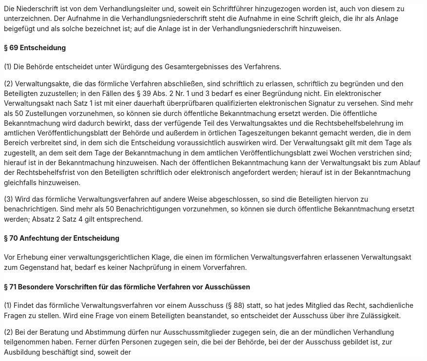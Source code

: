 

Die Niederschrift ist von dem Verhandlungsleiter und, soweit ein
Schriftführer hinzugezogen worden ist, auch von diesem zu
unterzeichnen. Der Aufnahme in die Verhandlungsniederschrift steht die
Aufnahme in eine Schrift gleich, die ihr als Anlage beigefügt und als
solche bezeichnet ist; auf die Anlage ist in der
Verhandlungsniederschrift hinzuweisen.


#### § 69 Entscheidung

(1) Die Behörde entscheidet unter Würdigung des Gesamtergebnisses des
Verfahrens.

(2) Verwaltungsakte, die das förmliche Verfahren abschließen, sind
schriftlich zu erlassen, schriftlich zu begründen und den Beteiligten
zuzustellen; in den Fällen des § 39 Abs. 2 Nr. 1 und 3 bedarf es einer
Begründung nicht. Ein elektronischer Verwaltungsakt nach Satz 1 ist
mit einer dauerhaft überprüfbaren qualifizierten elektronischen
Signatur zu versehen. Sind mehr als 50 Zustellungen vorzunehmen, so
können sie durch öffentliche Bekanntmachung ersetzt werden. Die
öffentliche Bekanntmachung wird dadurch bewirkt, dass der verfügende
Teil des Verwaltungsaktes und die Rechtsbehelfsbelehrung im amtlichen
Veröffentlichungsblatt der Behörde und außerdem in örtlichen
Tageszeitungen bekannt gemacht werden, die in dem Bereich verbreitet
sind, in dem sich die Entscheidung voraussichtlich auswirken wird. Der
Verwaltungsakt gilt mit dem Tage als zugestellt, an dem seit dem Tage
der Bekanntmachung in dem amtlichen Veröffentlichungsblatt zwei Wochen
verstrichen sind; hierauf ist in der Bekanntmachung hinzuweisen. Nach
der öffentlichen Bekanntmachung kann der Verwaltungsakt bis zum Ablauf
der Rechtsbehelfsfrist von den Beteiligten schriftlich oder
elektronisch angefordert werden; hierauf ist in der Bekanntmachung
gleichfalls hinzuweisen.

(3) Wird das förmliche Verwaltungsverfahren auf andere Weise
abgeschlossen, so sind die Beteiligten hiervon zu benachrichtigen.
Sind mehr als 50 Benachrichtigungen vorzunehmen, so können sie durch
öffentliche Bekanntmachung ersetzt werden; Absatz 2 Satz 4 gilt
entsprechend.


#### § 70 Anfechtung der Entscheidung

Vor Erhebung einer verwaltungsgerichtlichen Klage, die einen im
förmlichen Verwaltungsverfahren erlassenen Verwaltungsakt zum
Gegenstand hat, bedarf es keiner Nachprüfung in einem Vorverfahren.


#### § 71 Besondere Vorschriften für das förmliche Verfahren vor Ausschüssen

(1) Findet das förmliche Verwaltungsverfahren vor einem Ausschuss (§
88) statt, so hat jedes Mitglied das Recht, sachdienliche Fragen zu
stellen. Wird eine Frage von einem Beteiligten beanstandet, so
entscheidet der Ausschuss über ihre Zulässigkeit.

(2) Bei der Beratung und Abstimmung dürfen nur Ausschussmitglieder
zugegen sein, die an der mündlichen Verhandlung teilgenommen haben.
Ferner dürfen Personen zugegen sein, die bei der Behörde, bei der der
Ausschuss gebildet ist, zur Ausbildung beschäftigt sind, soweit der

